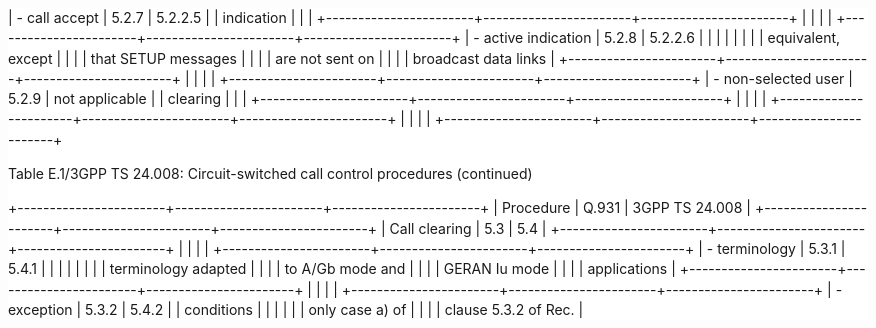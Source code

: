 | \- call accept        | 5.2.7                 | 5.2.2.5               |
| indication            |                       |                       |
+-----------------------+-----------------------+-----------------------+
|                       |                       |                       |
+-----------------------+-----------------------+-----------------------+
| \- active indication  | 5.2.8                 | 5.2.2.6               |
|                       |                       |                       |
|                       |                       | equivalent, except    |
|                       |                       | that SETUP messages   |
|                       |                       | are not sent on       |
|                       |                       | broadcast data links  |
+-----------------------+-----------------------+-----------------------+
|                       |                       |                       |
+-----------------------+-----------------------+-----------------------+
| \- non-selected user  | 5.2.9                 | not applicable        |
| clearing              |                       |                       |
+-----------------------+-----------------------+-----------------------+
|                       |                       |                       |
+-----------------------+-----------------------+-----------------------+
|                       |                       |                       |
+-----------------------+-----------------------+-----------------------+

Table E.1/3GPP TS 24.008: Circuit-switched call control procedures
(continued)

+-----------------------+-----------------------+-----------------------+
| Procedure             | Q.931                 | 3GPP TS 24.008        |
+-----------------------+-----------------------+-----------------------+
| Call clearing         | 5.3                   | 5.4                   |
+-----------------------+-----------------------+-----------------------+
|                       |                       |                       |
+-----------------------+-----------------------+-----------------------+
| \- terminology        | 5.3.1                 | 5.4.1                 |
|                       |                       |                       |
|                       |                       | terminology adapted   |
|                       |                       | to A/Gb mode and      |
|                       |                       | GERAN Iu mode         |
|                       |                       | applications          |
+-----------------------+-----------------------+-----------------------+
|                       |                       |                       |
+-----------------------+-----------------------+-----------------------+
| \- exception          | 5.3.2                 | 5.4.2                 |
| conditions            |                       |                       |
|                       |                       | only case a) of       |
|                       |                       | clause 5.3.2 of Rec.  |